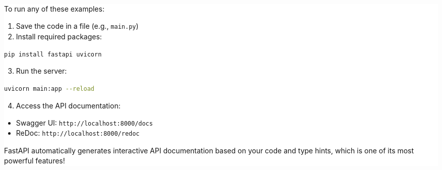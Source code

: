To run any of these examples:

1. Save the code in a file (e.g., `main.py`)
2. Install required packages:

```bash
pip install fastapi uvicorn
```

3. Run the server:

```bash
uvicorn main:app --reload
```

4. Access the API documentation:

- Swagger UI: `http://localhost:8000/docs`
- ReDoc: `http://localhost:8000/redoc`

FastAPI automatically generates interactive API documentation based on your code and type hints, which is one of its most powerful features!
